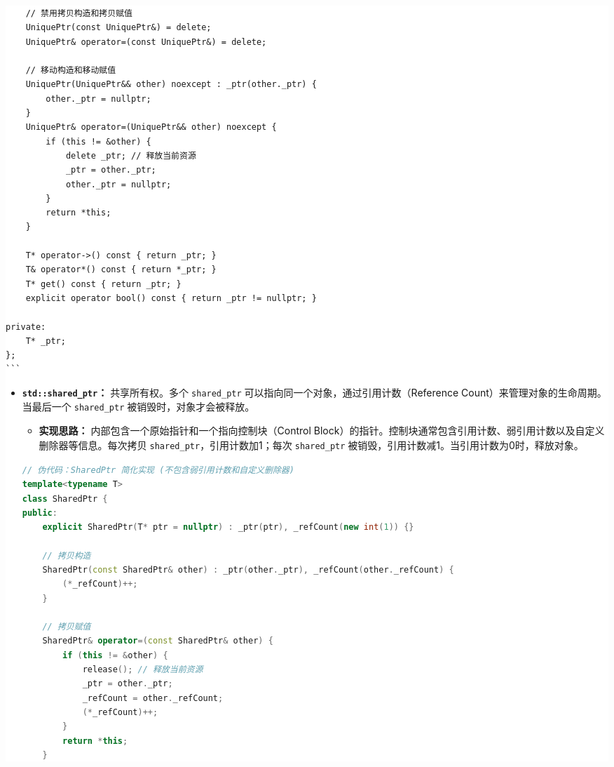         // 禁用拷贝构造和拷贝赋值
        UniquePtr(const UniquePtr&) = delete;
        UniquePtr& operator=(const UniquePtr&) = delete;
    
        // 移动构造和移动赋值
        UniquePtr(UniquePtr&& other) noexcept : _ptr(other._ptr) {
            other._ptr = nullptr;
        }
        UniquePtr& operator=(UniquePtr&& other) noexcept {
            if (this != &other) {
                delete _ptr; // 释放当前资源
                _ptr = other._ptr;
                other._ptr = nullptr;
            }
            return *this;
        }
    
        T* operator->() const { return _ptr; }
        T& operator*() const { return *_ptr; }
        T* get() const { return _ptr; }
        explicit operator bool() const { return _ptr != nullptr; }
    
    private:
        T* _ptr;
    };
    ```

*   **`std::shared_ptr`：** 共享所有权。多个 `shared_ptr` 可以指向同一个对象，通过引用计数（Reference Count）来管理对象的生命周期。当最后一个 `shared_ptr` 被销毁时，对象才会被释放。
    *   **实现思路：** 内部包含一个原始指针和一个指向控制块（Control Block）的指针。控制块通常包含引用计数、弱引用计数以及自定义删除器等信息。每次拷贝 `shared_ptr`，引用计数加1；每次 `shared_ptr` 被销毁，引用计数减1。当引用计数为0时，释放对象。

    ```cpp
    // 伪代码：SharedPtr 简化实现 (不包含弱引用计数和自定义删除器)
    template<typename T>
    class SharedPtr {
    public:
        explicit SharedPtr(T* ptr = nullptr) : _ptr(ptr), _refCount(new int(1)) {}
    
        // 拷贝构造
        SharedPtr(const SharedPtr& other) : _ptr(other._ptr), _refCount(other._refCount) {
            (*_refCount)++;
        }
    
        // 拷贝赋值
        SharedPtr& operator=(const SharedPtr& other) {
            if (this != &other) {
                release(); // 释放当前资源
                _ptr = other._ptr;
                _refCount = other._refCount;
                (*_refCount)++;
            }
            return *this;
        }
    